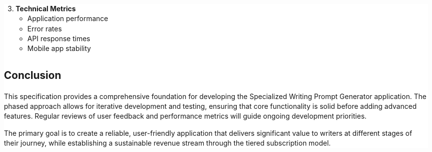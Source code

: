 3. **Technical Metrics**
   - Application performance
   - Error rates
   - API response times
   - Mobile app stability

## Conclusion

This specification provides a comprehensive foundation for developing the Specialized Writing Prompt Generator application. The phased approach allows for iterative development and testing, ensuring that core functionality is solid before adding advanced features. Regular reviews of user feedback and performance metrics will guide ongoing development priorities.

The primary goal is to create a reliable, user-friendly application that delivers significant value to writers at different stages of their journey, while establishing a sustainable revenue stream through the tiered subscription model.